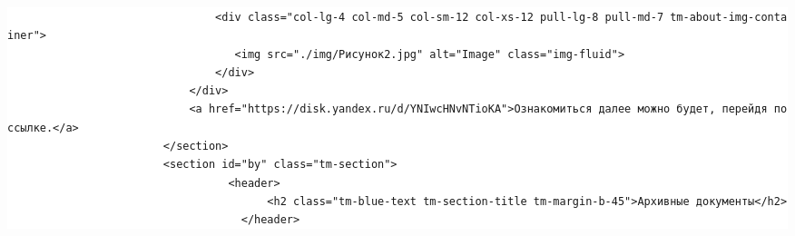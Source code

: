                                     <div class="col-lg-4 col-md-5 col-sm-12 col-xs-12 pull-lg-8 pull-md-7 tm-about-img-container">
                                       <img src="./img/Рисунок2.jpg" alt="Image" class="img-fluid">    
                                    </div>  
                                </div>      
                                <a href="https://disk.yandex.ru/d/YNIwcHNvNTioKA">Ознакомиться далее можно будет, перейдя по ссылке.</a>                      
                            </section>
                            <section id="by" class="tm-section">
                                      <header>
                                            <h2 class="tm-blue-text tm-section-title tm-margin-b-45">Архивные документы</h2>
                                        </header>